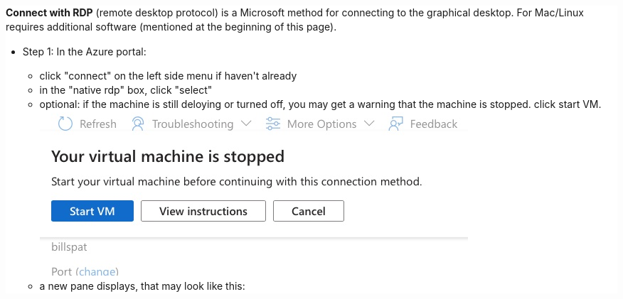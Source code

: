 **Connect with RDP**  (remote desktop protocol)  is a Microsoft method for connecting to the graphical desktop.  For Mac/Linux requires additional software (mentioned at the beginning of this page).  

  * Step 1: In the Azure portal:
  
    - click "connect" on the left side menu if haven't already
    - in the "native rdp" box, click "select"
    - optional: if the machine is still deloying or turned off, you may get a warning that the machine is stopped.  click start VM. 
    ![Azure connection VM stopped  warning](./vm_activity/your_vm_is_stopped_error.jpg)
    - a new pane displays, that may look like this: 